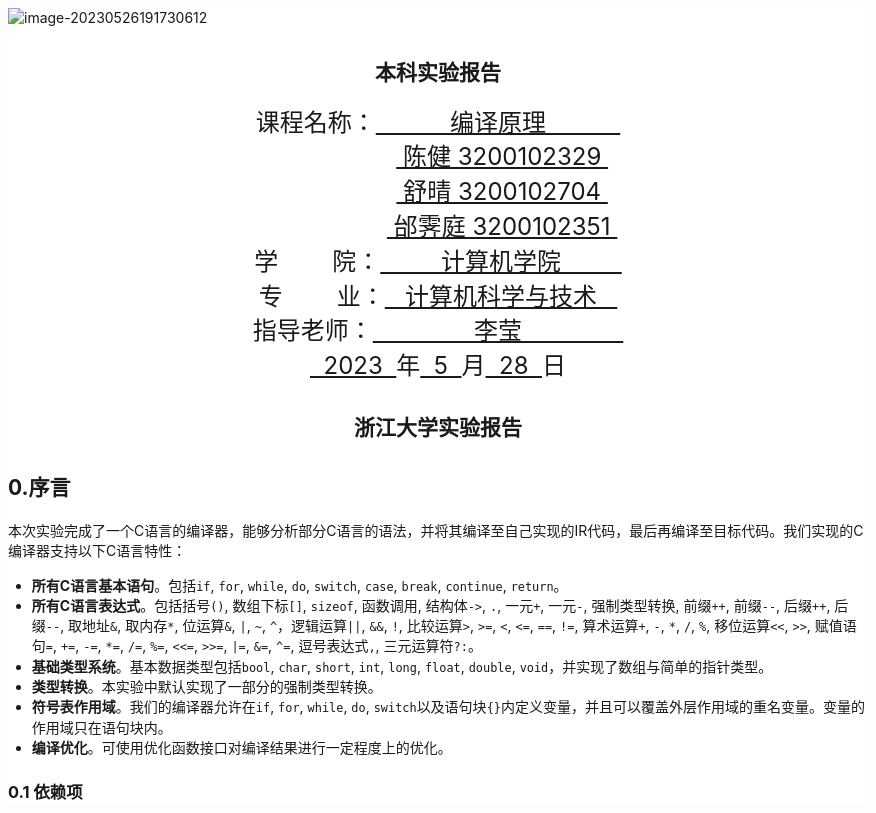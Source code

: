 ![image-20230526191730612](.\报告.assets\image-20230526191730612.png)

 

<h2><center>本科实验报告</center></h2>

 

 

 

<center><font size="5">课程名称：<u>&nbsp;&nbsp;&nbsp;&nbsp;&nbsp;&nbsp;&nbsp;&nbsp;&nbsp;&nbsp;&nbsp;编译原理&nbsp;&nbsp;&nbsp;&nbsp;&nbsp;&nbsp;&nbsp;&nbsp;&nbsp;&nbsp;&nbsp;</u></font></center>

<center><font size="5">&nbsp;&nbsp;&nbsp;&nbsp;&nbsp;&nbsp;&nbsp;&nbsp;&nbsp;&nbsp;&nbsp;&nbsp;&nbsp;&nbsp;&nbsp;&nbsp;&nbsp;&nbsp;&nbsp;<u>&nbsp;陈健&nbsp;3200102329&nbsp;</u></font></center>

<center><font size="5">&nbsp;&nbsp;&nbsp;&nbsp;&nbsp;&nbsp;&nbsp;&nbsp;&nbsp;&nbsp;&nbsp;&nbsp;&nbsp;&nbsp;&nbsp;&nbsp;&nbsp;&nbsp;&nbsp;<u>&nbsp;舒晴&nbsp;3200102704&nbsp;</u></font></center>

<center><font size="5">&nbsp;&nbsp;&nbsp;&nbsp;&nbsp;&nbsp;&nbsp;&nbsp;&nbsp;&nbsp;&nbsp;&nbsp;&nbsp;&nbsp;&nbsp;&nbsp;&nbsp;&nbsp;&nbsp;<u>&nbsp;邰霁庭&nbsp;3200102351&nbsp;</u></font></center>

<center><font size="5">学&nbsp;&nbsp;&nbsp;&nbsp;&nbsp;&nbsp;&nbsp;&nbsp;院：<u>&nbsp;&nbsp;&nbsp;&nbsp;&nbsp;&nbsp;&nbsp;&nbsp;&nbsp;计算机学院&nbsp;&nbsp;&nbsp;&nbsp;&nbsp;&nbsp;&nbsp;&nbsp;&nbsp;</u></font></center>

<center><font size="5">专&nbsp;&nbsp;&nbsp;&nbsp;&nbsp;&nbsp;&nbsp;&nbsp;业：<u>&nbsp;&nbsp;&nbsp;计算机科学与技术&nbsp;&nbsp;&nbsp;</u></font></center>

<center><font size="5">指导老师：<u>&nbsp;&nbsp;&nbsp;&nbsp;&nbsp;&nbsp;&nbsp;&nbsp;&nbsp;&nbsp;&nbsp;&nbsp;&nbsp;&nbsp;&nbsp;李莹&nbsp;&nbsp;&nbsp;&nbsp;&nbsp;&nbsp;&nbsp;&nbsp;&nbsp;&nbsp;&nbsp;&nbsp;&nbsp;&nbsp;&nbsp;</u></font></center>

<center><font size="5"><u>&nbsp;&nbsp;2023&nbsp;&nbsp;</u>年<u>&nbsp;&nbsp;5&nbsp;&nbsp;</u>月<u>&nbsp;&nbsp;28&nbsp;&nbsp;</u>日</font></center>

<div style="page-break-after:always"></div>



<h2><center>浙江大学实验报告</center></h2>

## 0.序言

​		本次实验完成了一个C语言的编译器，能够分析部分C语言的语法，并将其编译至自己实现的IR代码，最后再编译至目标代码。我们实现的C编译器支持以下C语言特性：

- **所有C语言基本语句**。包括`if`, `for`, `while`, `do`, `switch`, `case`, `break`, `continue`, `return`。
- **所有C语言表达式**。包括括号`()`, 数组下标`[]`, `sizeof`, 函数调用, 结构体`->`, `.`, 一元`+`, 一元`-`, 强制类型转换, 前缀`++`, 前缀`--`, 后缀`++`, 后缀`--`, 取地址`&`, 取内存`*`, 位运算`&`, `|`, `~`, `^`，逻辑运算`||`, `&&`, `!`, 比较运算`>`, `>=`, `<`, `<=`, `==`, `!=`, 算术运算`+`, `-`, `*`, `/`, `%`, 移位运算`<<`, `>>`, 赋值语句`=`, `+=`, `-=`, `*=`, `/=`, `%=`, `<<=`, `>>=`, `|=`, `&=`, `^=`, 逗号表达式`,`, 三元运算符`?:`。
- **基础类型系统**。基本数据类型包括`bool`, `char`, `short`, `int`, `long`, `float`, `double`, `void`，并实现了数组与简单的指针类型。
- **类型转换**。本实验中默认实现了一部分的强制类型转换。
- **符号表作用域**。我们的编译器允许在`if`, `for`, `while`, `do`, `switch`以及语句块`{}`内定义变量，并且可以覆盖外层作用域的重名变量。变量的作用域只在语句块内。
- **编译优化**。可使用优化函数接口对编译结果进行一定程度上的优化。

### 0.1 依赖项
